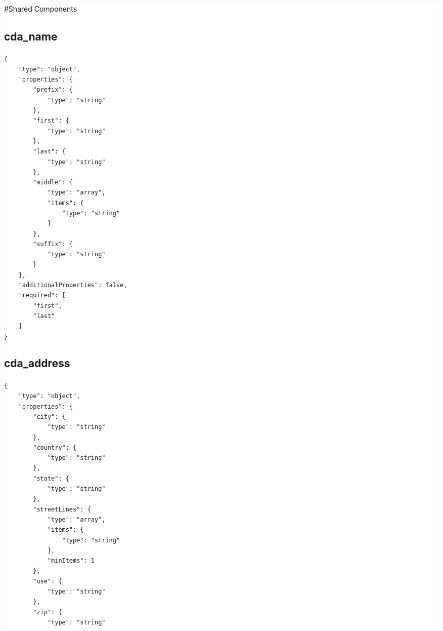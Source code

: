 #Shared Components

## cda_name

```
{
    "type": "object",
    "properties": {
        "prefix": {
            "type": "string"
        },
        "first": {
            "type": "string"
        },
        "last": {
            "type": "string"
        },
        "middle": {
            "type": "array",
            "items": {
                "type": "string"
            }
        },
        "suffix": {
            "type": "string"
        }
    },
    "additionalProperties": false,
    "required": [
        "first",
        "last"
    ]
}
```




## cda_address

```
{
    "type": "object",
    "properties": {
        "city": {
            "type": "string"
        },
        "country": {
            "type": "string"
        },
        "state": {
            "type": "string"
        },
        "streetLines": {
            "type": "array",
            "items": {
                "type": "string"
            },
            "minItems": 1
        },
        "use": {
            "type": "string"
        },
        "zip": {
            "type": "string"
```